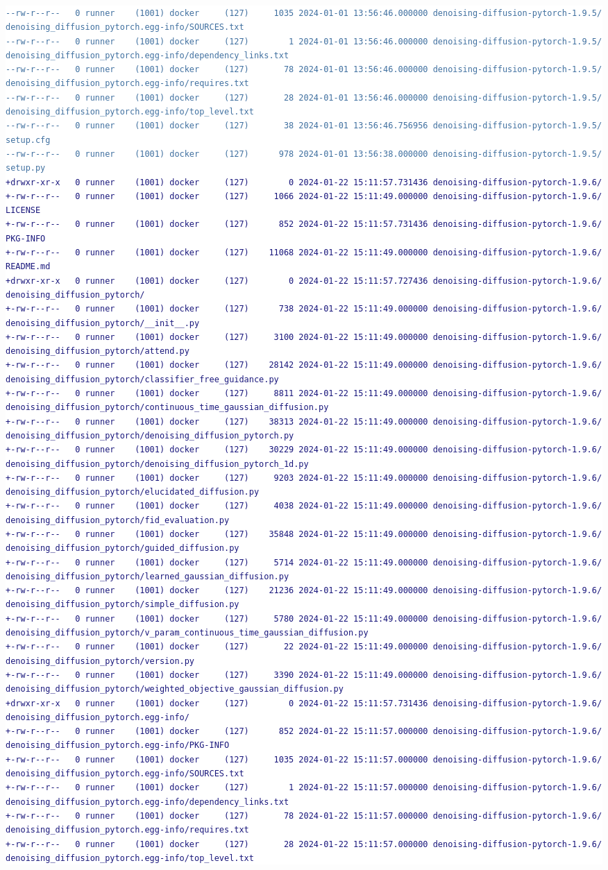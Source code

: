 ```diff
--rw-r--r--   0 runner    (1001) docker     (127)     1035 2024-01-01 13:56:46.000000 denoising-diffusion-pytorch-1.9.5/denoising_diffusion_pytorch.egg-info/SOURCES.txt
--rw-r--r--   0 runner    (1001) docker     (127)        1 2024-01-01 13:56:46.000000 denoising-diffusion-pytorch-1.9.5/denoising_diffusion_pytorch.egg-info/dependency_links.txt
--rw-r--r--   0 runner    (1001) docker     (127)       78 2024-01-01 13:56:46.000000 denoising-diffusion-pytorch-1.9.5/denoising_diffusion_pytorch.egg-info/requires.txt
--rw-r--r--   0 runner    (1001) docker     (127)       28 2024-01-01 13:56:46.000000 denoising-diffusion-pytorch-1.9.5/denoising_diffusion_pytorch.egg-info/top_level.txt
--rw-r--r--   0 runner    (1001) docker     (127)       38 2024-01-01 13:56:46.756956 denoising-diffusion-pytorch-1.9.5/setup.cfg
--rw-r--r--   0 runner    (1001) docker     (127)      978 2024-01-01 13:56:38.000000 denoising-diffusion-pytorch-1.9.5/setup.py
+drwxr-xr-x   0 runner    (1001) docker     (127)        0 2024-01-22 15:11:57.731436 denoising-diffusion-pytorch-1.9.6/
+-rw-r--r--   0 runner    (1001) docker     (127)     1066 2024-01-22 15:11:49.000000 denoising-diffusion-pytorch-1.9.6/LICENSE
+-rw-r--r--   0 runner    (1001) docker     (127)      852 2024-01-22 15:11:57.731436 denoising-diffusion-pytorch-1.9.6/PKG-INFO
+-rw-r--r--   0 runner    (1001) docker     (127)    11068 2024-01-22 15:11:49.000000 denoising-diffusion-pytorch-1.9.6/README.md
+drwxr-xr-x   0 runner    (1001) docker     (127)        0 2024-01-22 15:11:57.727436 denoising-diffusion-pytorch-1.9.6/denoising_diffusion_pytorch/
+-rw-r--r--   0 runner    (1001) docker     (127)      738 2024-01-22 15:11:49.000000 denoising-diffusion-pytorch-1.9.6/denoising_diffusion_pytorch/__init__.py
+-rw-r--r--   0 runner    (1001) docker     (127)     3100 2024-01-22 15:11:49.000000 denoising-diffusion-pytorch-1.9.6/denoising_diffusion_pytorch/attend.py
+-rw-r--r--   0 runner    (1001) docker     (127)    28142 2024-01-22 15:11:49.000000 denoising-diffusion-pytorch-1.9.6/denoising_diffusion_pytorch/classifier_free_guidance.py
+-rw-r--r--   0 runner    (1001) docker     (127)     8811 2024-01-22 15:11:49.000000 denoising-diffusion-pytorch-1.9.6/denoising_diffusion_pytorch/continuous_time_gaussian_diffusion.py
+-rw-r--r--   0 runner    (1001) docker     (127)    38313 2024-01-22 15:11:49.000000 denoising-diffusion-pytorch-1.9.6/denoising_diffusion_pytorch/denoising_diffusion_pytorch.py
+-rw-r--r--   0 runner    (1001) docker     (127)    30229 2024-01-22 15:11:49.000000 denoising-diffusion-pytorch-1.9.6/denoising_diffusion_pytorch/denoising_diffusion_pytorch_1d.py
+-rw-r--r--   0 runner    (1001) docker     (127)     9203 2024-01-22 15:11:49.000000 denoising-diffusion-pytorch-1.9.6/denoising_diffusion_pytorch/elucidated_diffusion.py
+-rw-r--r--   0 runner    (1001) docker     (127)     4038 2024-01-22 15:11:49.000000 denoising-diffusion-pytorch-1.9.6/denoising_diffusion_pytorch/fid_evaluation.py
+-rw-r--r--   0 runner    (1001) docker     (127)    35848 2024-01-22 15:11:49.000000 denoising-diffusion-pytorch-1.9.6/denoising_diffusion_pytorch/guided_diffusion.py
+-rw-r--r--   0 runner    (1001) docker     (127)     5714 2024-01-22 15:11:49.000000 denoising-diffusion-pytorch-1.9.6/denoising_diffusion_pytorch/learned_gaussian_diffusion.py
+-rw-r--r--   0 runner    (1001) docker     (127)    21236 2024-01-22 15:11:49.000000 denoising-diffusion-pytorch-1.9.6/denoising_diffusion_pytorch/simple_diffusion.py
+-rw-r--r--   0 runner    (1001) docker     (127)     5780 2024-01-22 15:11:49.000000 denoising-diffusion-pytorch-1.9.6/denoising_diffusion_pytorch/v_param_continuous_time_gaussian_diffusion.py
+-rw-r--r--   0 runner    (1001) docker     (127)       22 2024-01-22 15:11:49.000000 denoising-diffusion-pytorch-1.9.6/denoising_diffusion_pytorch/version.py
+-rw-r--r--   0 runner    (1001) docker     (127)     3390 2024-01-22 15:11:49.000000 denoising-diffusion-pytorch-1.9.6/denoising_diffusion_pytorch/weighted_objective_gaussian_diffusion.py
+drwxr-xr-x   0 runner    (1001) docker     (127)        0 2024-01-22 15:11:57.731436 denoising-diffusion-pytorch-1.9.6/denoising_diffusion_pytorch.egg-info/
+-rw-r--r--   0 runner    (1001) docker     (127)      852 2024-01-22 15:11:57.000000 denoising-diffusion-pytorch-1.9.6/denoising_diffusion_pytorch.egg-info/PKG-INFO
+-rw-r--r--   0 runner    (1001) docker     (127)     1035 2024-01-22 15:11:57.000000 denoising-diffusion-pytorch-1.9.6/denoising_diffusion_pytorch.egg-info/SOURCES.txt
+-rw-r--r--   0 runner    (1001) docker     (127)        1 2024-01-22 15:11:57.000000 denoising-diffusion-pytorch-1.9.6/denoising_diffusion_pytorch.egg-info/dependency_links.txt
+-rw-r--r--   0 runner    (1001) docker     (127)       78 2024-01-22 15:11:57.000000 denoising-diffusion-pytorch-1.9.6/denoising_diffusion_pytorch.egg-info/requires.txt
+-rw-r--r--   0 runner    (1001) docker     (127)       28 2024-01-22 15:11:57.000000 denoising-diffusion-pytorch-1.9.6/denoising_diffusion_pytorch.egg-info/top_level.txt
```